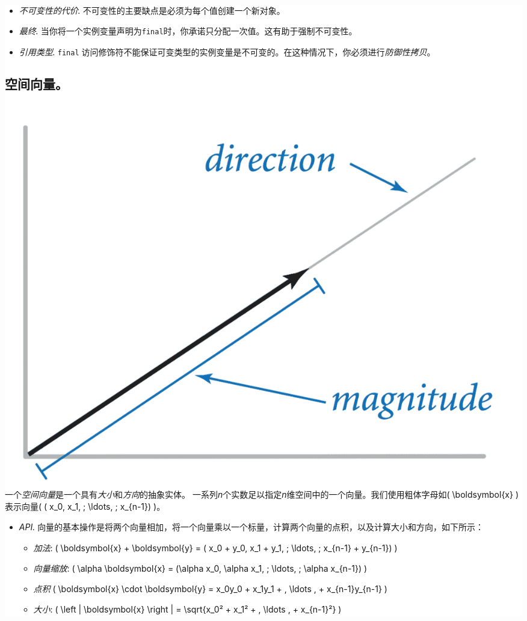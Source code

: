 +   *不可变性的代价.* 不可变性的主要缺点是必须为每个值创建一个新对象。

+   *最终.* 当你将一个实例变量声明为`final`时，你承诺只分配一次值。这有助于强制不可变性。

+   *引用类型.* `final` 访问修饰符不能保证可变类型的实例变量是不可变的。在这种情况下，你必须进行*防御性拷贝*。

## 空间向量。

![向量](img/9b85e729ed0fad5a74aa35d5f1c715d3.png)  一个*空间向量*是一个具有*大小*和*方向*的抽象实体。 一系列*n*个实数足以指定*n*维空间中的一个向量。我们使用粗体字母如\( \boldsymbol{x} \)表示向量\( ( x_0, x_1, \; \ldots, \; x_{n-1}) \)。

+   *API.* 向量的基本操作是将两个向量相加，将一个向量乘以一个标量，计算两个向量的点积，以及计算大小和方向，如下所示：

    +   *加法*: \( \boldsymbol{x} + \boldsymbol{y} = ( x_0 + y_0, x_1 + y_1, \; \ldots, \; x_{n-1} + y_{n-1}) \)

    +   *向量缩放*: \( \alpha \boldsymbol{x} = (\alpha x_0, \alpha x_1, \; \ldots, \; \alpha x_{n-1}) \)

    +   *点积* \( \boldsymbol{x} \cdot \boldsymbol{y} = x_0y_0 + x_1y_1 + \, \ldots \, + x_{n-1}y_{n-1} \)

    +   *大小*: \( \left | \boldsymbol{x} \right | = \sqrt{x_0² + x_1² + \, \ldots \, + x_{n-1}²} \)
